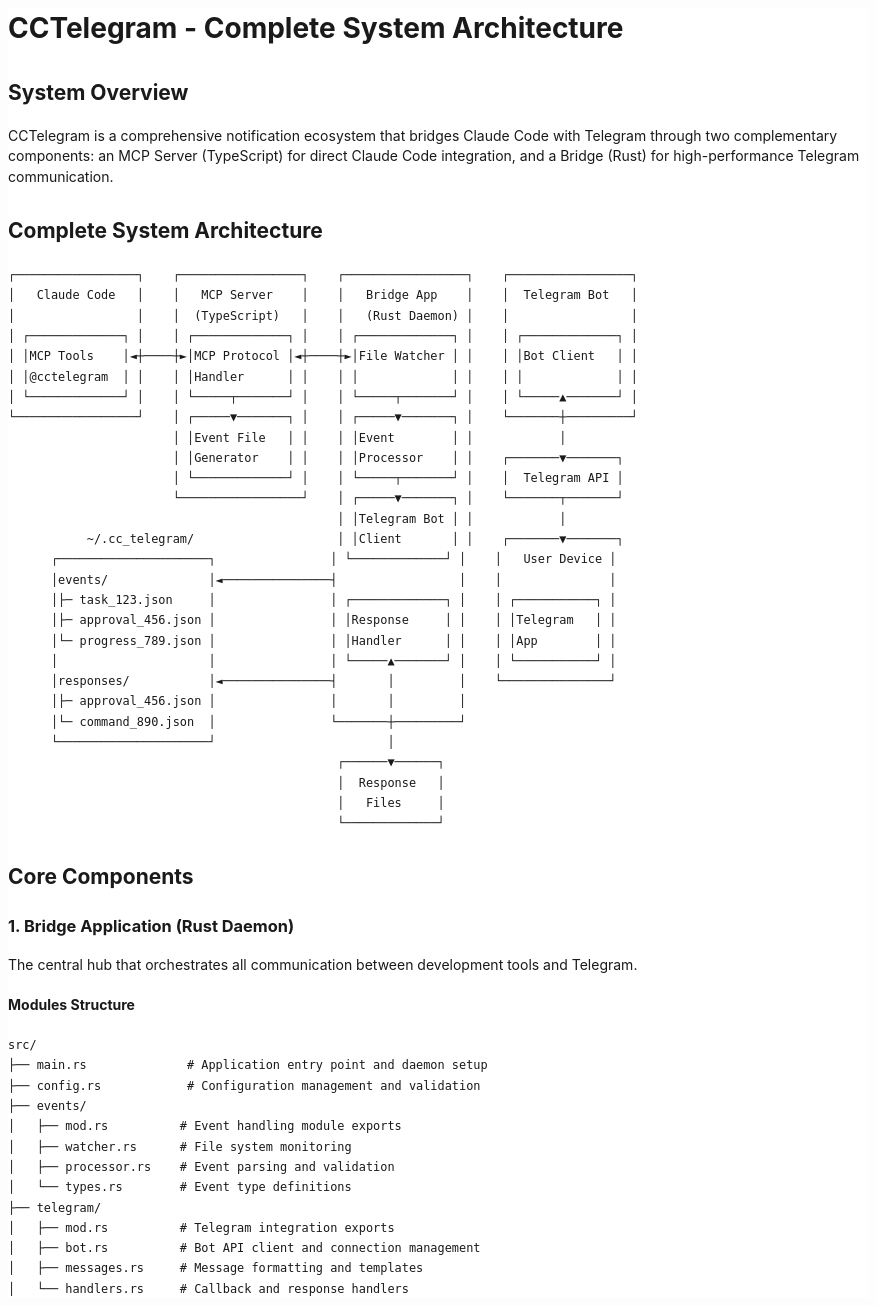 # CCTelegram - Complete System Architecture

## System Overview

CCTelegram is a comprehensive notification ecosystem that bridges Claude Code with Telegram through two complementary components: an MCP Server (TypeScript) for direct Claude Code integration, and a Bridge (Rust) for high-performance Telegram communication.

## Complete System Architecture

```
┌─────────────────┐    ┌─────────────────┐    ┌─────────────────┐    ┌─────────────────┐
│   Claude Code   │    │   MCP Server    │    │   Bridge App    │    │  Telegram Bot   │
│                 │    │  (TypeScript)   │    │   (Rust Daemon) │    │                 │
│ ┌─────────────┐ │    │ ┌─────────────┐ │    │ ┌─────────────┐ │    │ ┌─────────────┐ │
│ │MCP Tools    │◄┼────┼►│MCP Protocol │◄┼────┼►│File Watcher │ │    │ │Bot Client   │ │
│ │@cctelegram  │ │    │ │Handler      │ │    │ │             │ │    │ │             │ │
│ └─────────────┘ │    │ └─────┬───────┘ │    │ └─────┬───────┘ │    │ └─────▲───────┘ │
└─────────────────┘    │ ┌─────▼───────┐ │    │ ┌─────▼───────┐ │    └───────┼─────────┘
                       │ │Event File   │ │    │ │Event        │ │            │
                       │ │Generator    │ │    │ │Processor    │ │    ┌───────▼───────┐
                       │ └─────────────┘ │    │ └─────┬───────┘ │    │  Telegram API │
                       └─────────────────┘    │ ┌─────▼───────┐ │    └───────┬───────┘
                                              │ │Telegram Bot │ │            │
           ~/.cc_telegram/                    │ │Client       │ │    ┌───────▼───────┐
      ┌─────────────────────┐                │ └─────────────┘ │    │   User Device │
      │events/              │◄───────────────┤                 │    │               │
      │├─ task_123.json     │                │ ┌─────────────┐ │    │ ┌───────────┐ │
      │├─ approval_456.json │                │ │Response     │ │    │ │Telegram   │ │
      │└─ progress_789.json │                │ │Handler      │ │    │ │App        │ │
      │                     │                │ └─────▲───────┘ │    │ └───────────┘ │
      │responses/           │◄───────────────┤       │         │    └───────────────┘
      │├─ approval_456.json │                │       │         │
      │└─ command_890.json  │                └───────┼─────────┘
      └─────────────────────┘                        │
                                              ┌──────▼──────┐
                                              │  Response   │
                                              │   Files     │
                                              └─────────────┘
```

## Core Components

### 1. Bridge Application (Rust Daemon)

The central hub that orchestrates all communication between development tools and Telegram.

#### Modules Structure
```
src/
├── main.rs              # Application entry point and daemon setup
├── config.rs            # Configuration management and validation
├── events/
│   ├── mod.rs          # Event handling module exports
│   ├── watcher.rs      # File system monitoring
│   ├── processor.rs    # Event parsing and validation
│   └── types.rs        # Event type definitions
├── telegram/
│   ├── mod.rs          # Telegram integration exports
│   ├── bot.rs          # Bot API client and connection management
│   ├── messages.rs     # Message formatting and templates
│   └── handlers.rs     # Callback and response handlers
```